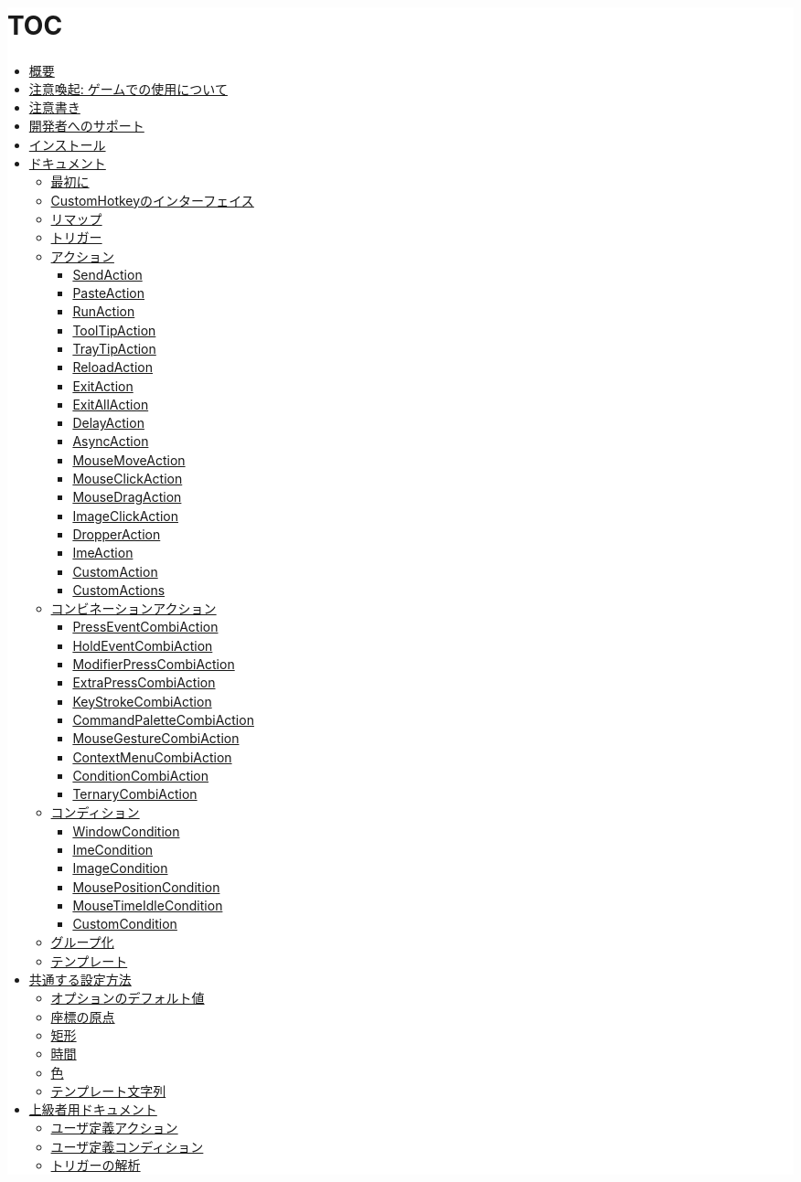 # TOC
* [概要](#概要)
* [注意喚起: ゲームでの使用について](#注意喚起-ゲームでの使用について)
* [注意書き](#注意書き)
* [開発者へのサポート](#開発者へのサポート)
* [インストール](#インストール)
* [ドキュメント](#ドキュメント)
  * [最初に](#最初に)
  * [CustomHotkeyのインターフェイス](#customhotkeyのインターフェイス)
  * [リマップ](#リマップ)
  * [トリガー](#トリガー)
  * [アクション](#アクション)
    * [SendAction](#sendaction)
    * [PasteAction](#pasteaction)
    * [RunAction](#runaction)
    * [ToolTipAction](#tooltipaction)
    * [TrayTipAction](#traytipaction)
    * [ReloadAction](#reloadaction)
    * [ExitAction](#exitaction)
    * [ExitAllAction](#exitallaction)
    * [DelayAction](#delayaction)
    * [AsyncAction](#asyncaction)
    * [MouseMoveAction](#mousemoveaction)
    * [MouseClickAction](#mouseclickaction)
    * [MouseDragAction](#mousedragaction)
    * [ImageClickAction](#imageclickaction)
    * [DropperAction](#dropperaction)
    * [ImeAction](#imeaction)
    * [CustomAction](#customaction)
    * [CustomActions](#customactions)
  * [コンビネーションアクション](#コンビネーションアクション)
    * [PressEventCombiAction](#presseventcombiaction)
    * [HoldEventCombiAction](#holdeventcombiaction)
    * [ModifierPressCombiAction](#modifierpresscombiaction)
    * [ExtraPressCombiAction](#extrapresscombiaction)
    * [KeyStrokeCombiAction](#keystrokecombiaction)
    * [CommandPaletteCombiAction](#commandpalettecombiaction)
    * [MouseGestureCombiAction](#mousegesturecombiaction)
    * [ContextMenuCombiAction](#contextmenucombiaction)
    * [ConditionCombiAction](#conditioncombiaction)
    * [TernaryCombiAction](#ternarycombiaction)
  * [コンディション](#コンディション)
    * [WindowCondition](#windowcondition)
    * [ImeCondition](#imecondition)
    * [ImageCondition](#imagecondition)
    * [MousePositionCondition](#mousepositioncondition)
    * [MouseTimeIdleCondition](#mousetimeidlecondition)
    * [CustomCondition](#customcondition)
  * [グループ化](#グループ化)
  * [テンプレート](#テンプレート)
* [共通する設定方法](#共通する設定方法)
  * [オプションのデフォルト値](#オプションのデフォルト値)
  * [座標の原点](#座標の原点)
  * [矩形](#矩形)
  * [時間](#時間)
  * [色](#色)
  * [テンプレート文字列](#テンプレート文字列)
* [上級者用ドキュメント](#上級者用ドキュメント)
  * [ユーザ定義アクション](#ユーザ定義アクション)
  * [ユーザ定義コンディション](#ユーザ定義コンディション)
  * [トリガーの解析](#トリガーの解析)
